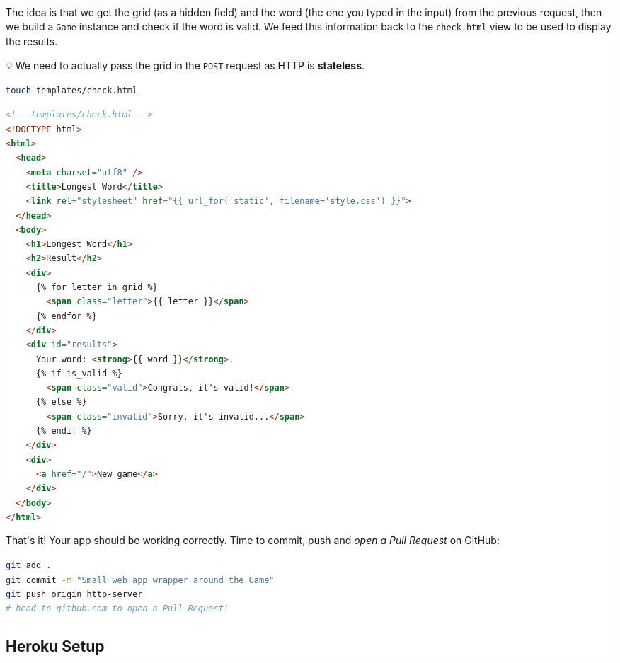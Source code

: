 The idea is that we get the grid (as a hidden field) and the word (the one you typed in the input) from the previous request, then we build a `Game` instance and check if the word is valid. We feed this information back to the `check.html` view to be used to display the results.

💡 We need to actually pass the grid in the `POST` request as HTTP is **stateless**.

```bash
touch templates/check.html
```

```html
<!-- templates/check.html -->
<!DOCTYPE html>
<html>
  <head>
    <meta charset="utf8" />
    <title>Longest Word</title>
    <link rel="stylesheet" href="{{ url_for('static', filename='style.css') }}">
  </head>
  <body>
    <h1>Longest Word</h1>
    <h2>Result</h2>
    <div>
      {% for letter in grid %}
        <span class="letter">{{ letter }}</span>
      {% endfor %}
    </div>
    <div id="results">
      Your word: <strong>{{ word }}</strong>.
      {% if is_valid %}
        <span class="valid">Congrats, it's valid!</span>
      {% else %}
        <span class="invalid">Sorry, it's invalid...</span>
      {% endif %}
    </div>
    <div>
      <a href="/">New game</a>
    </div>
  </body>
</html>
```

That's it! Your app should be working correctly. Time to commit, push and _open a Pull Request_ on GitHub:

```bash
git add .
git commit -m "Small web app wrapper around the Game"
git push origin http-server
# head to github.com to open a Pull Request!
```

## Heroku Setup
